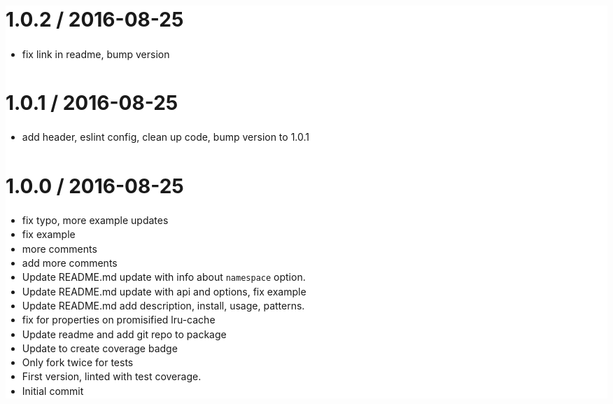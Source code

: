 1.0.2 / 2016-08-25
==================

  * fix link in readme, bump version

1.0.1 / 2016-08-25
==================

  * add header, eslint config, clean up code, bump version to 1.0.1

1.0.0 / 2016-08-25
==================

  * fix typo, more example updates
  * fix example
  * more comments
  * add more comments
  * Update README.md
    update with info about `namespace` option.
  * Update README.md
    update with api and options, fix example
  * Update README.md
    add description, install, usage, patterns.
  * fix for properties on promisified lru-cache
  * Update readme and add git repo to package
  * Update to create coverage badge
  * Only fork twice for tests
  * First version, linted with test coverage.
  * Initial commit
